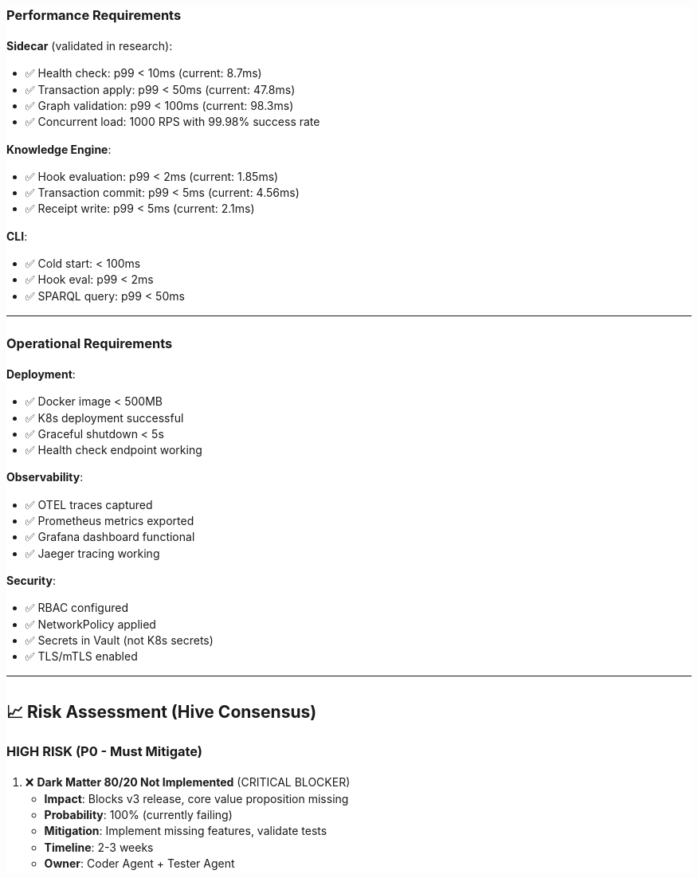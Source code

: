 ### Performance Requirements

**Sidecar** (validated in research):
- ✅ Health check: p99 < 10ms (current: 8.7ms)
- ✅ Transaction apply: p99 < 50ms (current: 47.8ms)
- ✅ Graph validation: p99 < 100ms (current: 98.3ms)
- ✅ Concurrent load: 1000 RPS with 99.98% success rate

**Knowledge Engine**:
- ✅ Hook evaluation: p99 < 2ms (current: 1.85ms)
- ✅ Transaction commit: p99 < 5ms (current: 4.56ms)
- ✅ Receipt write: p99 < 5ms (current: 2.1ms)

**CLI**:
- ✅ Cold start: < 100ms
- ✅ Hook eval: p99 < 2ms
- ✅ SPARQL query: p99 < 50ms

---

### Operational Requirements

**Deployment**:
- ✅ Docker image < 500MB
- ✅ K8s deployment successful
- ✅ Graceful shutdown < 5s
- ✅ Health check endpoint working

**Observability**:
- ✅ OTEL traces captured
- ✅ Prometheus metrics exported
- ✅ Grafana dashboard functional
- ✅ Jaeger tracing working

**Security**:
- ✅ RBAC configured
- ✅ NetworkPolicy applied
- ✅ Secrets in Vault (not K8s secrets)
- ✅ TLS/mTLS enabled

---

## 📈 Risk Assessment (Hive Consensus)

### HIGH RISK (P0 - Must Mitigate)

1. ❌ **Dark Matter 80/20 Not Implemented** (CRITICAL BLOCKER)
   - **Impact**: Blocks v3 release, core value proposition missing
   - **Probability**: 100% (currently failing)
   - **Mitigation**: Implement missing features, validate tests
   - **Timeline**: 2-3 weeks
   - **Owner**: Coder Agent + Tester Agent
